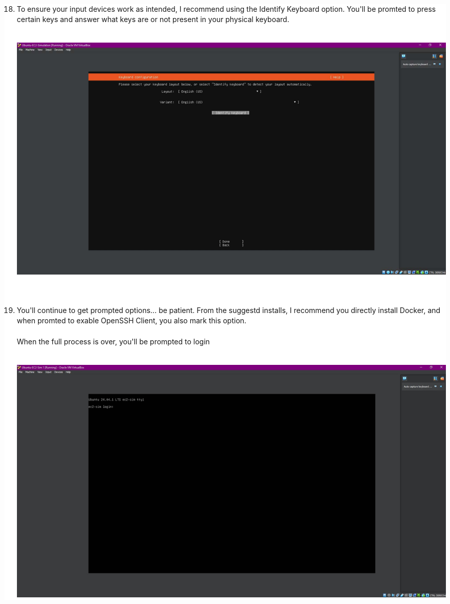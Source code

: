 18) To ensure your input devices work as intended, I recommend using the Identify Keyboard option. You'll be promted to press certain keys and answer what keys are or not present in your physical keyboard.<br><br><p align='center'><img src="src/new-virtual-machine-18.jpg" alt='New Virtual Machine'></p><br><br>
19) You'll continue to get prompted options... be patient. From the suggestd installs, I recommend you directly install Docker, and when promted to exable OpenSSH Client, you also mark this option.<br><br>
When the full process is over, you'll be prompted to login<br><br><p align='center'><img src="src/appliance-import-7.jpg" alt='Login'></p>